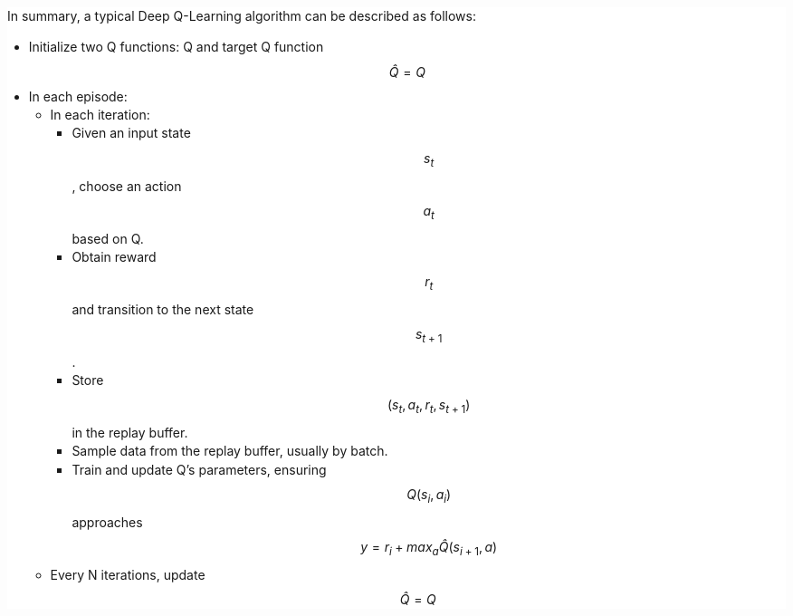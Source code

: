 In summary, a typical Deep Q-Learning algorithm can be described as follows:

 - Initialize two Q functions: Q and target Q function $$ \hat{Q} = Q $$
 - In each episode:
    - In each iteration:
        - Given an input state $$ s_t $$, choose an action $$ a_t $$ based on Q.
        - Obtain reward $$ r_t $$ and transition to the next state $$ s_{t+1} $$.
        - Store $$ (s_t, a_t, r_t, s_{t+1}) $$ in the replay buffer.
        - Sample data from the replay buffer, usually by batch.
        - Train and update Q’s parameters, ensuring $$ Q(s_i, a_i) $$ approaches $$ y = r_i + max_a \hat{Q}(s_{i+1}, a) $$
    - Every N iterations, update $$ \hat{Q} = Q $$
